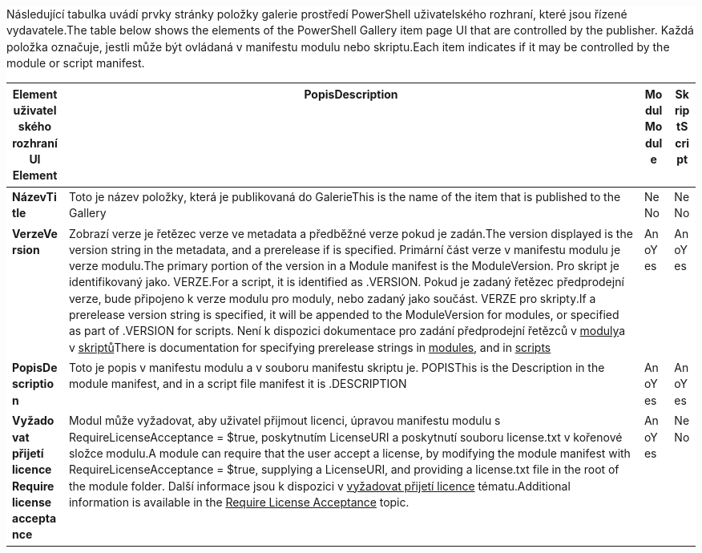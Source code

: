 <span data-ttu-id="ac2e4-111">Následující tabulka uvádí prvky stránky položky galerie prostředí PowerShell uživatelského rozhraní, které jsou řízené vydavatele.</span><span class="sxs-lookup"><span data-stu-id="ac2e4-111">The table below shows the elements of the PowerShell Gallery item page UI that are controlled by the publisher.</span></span>
<span data-ttu-id="ac2e4-112">Každá položka označuje, jestli může být ovládaná v manifestu modulu nebo skriptu.</span><span class="sxs-lookup"><span data-stu-id="ac2e4-112">Each item indicates if it may be controlled by the module or script manifest.</span></span>

| <span data-ttu-id="ac2e4-113">Element uživatelského rozhraní</span><span class="sxs-lookup"><span data-stu-id="ac2e4-113">UI Element</span></span> | <span data-ttu-id="ac2e4-114">Popis</span><span class="sxs-lookup"><span data-stu-id="ac2e4-114">Description</span></span> | <span data-ttu-id="ac2e4-115">Modul</span><span class="sxs-lookup"><span data-stu-id="ac2e4-115">Module</span></span> | <span data-ttu-id="ac2e4-116">Skript</span><span class="sxs-lookup"><span data-stu-id="ac2e4-116">Script</span></span> |
| --- | --- | --- | --- |
| <span data-ttu-id="ac2e4-117">**Název**</span><span class="sxs-lookup"><span data-stu-id="ac2e4-117">**Title**</span></span> | <span data-ttu-id="ac2e4-118">Toto je název položky, která je publikovaná do Galerie</span><span class="sxs-lookup"><span data-stu-id="ac2e4-118">This is the name of the item that is published to the Gallery</span></span>  | <span data-ttu-id="ac2e4-119">Ne</span><span class="sxs-lookup"><span data-stu-id="ac2e4-119">No</span></span> | <span data-ttu-id="ac2e4-120">Ne</span><span class="sxs-lookup"><span data-stu-id="ac2e4-120">No</span></span> |
| <span data-ttu-id="ac2e4-121">**Verze**</span><span class="sxs-lookup"><span data-stu-id="ac2e4-121">**Version**</span></span> | <span data-ttu-id="ac2e4-122">Zobrazí verze je řetězec verze ve metadata a předběžné verze pokud je zadán.</span><span class="sxs-lookup"><span data-stu-id="ac2e4-122">The version displayed is the version string in the metadata, and a prerelease if is specified.</span></span> <span data-ttu-id="ac2e4-123">Primární část verze v manifestu modulu je verze modulu.</span><span class="sxs-lookup"><span data-stu-id="ac2e4-123">The primary portion of the version in a Module manifest is the ModuleVersion.</span></span> <span data-ttu-id="ac2e4-124">Pro skript je identifikovaný jako. VERZE.</span><span class="sxs-lookup"><span data-stu-id="ac2e4-124">For a script, it is identified as .VERSION.</span></span> <span data-ttu-id="ac2e4-125">Pokud je zadaný řetězec předprodejní verze, bude připojeno k verze modulu pro moduly, nebo zadaný jako součást. VERZE pro skripty.</span><span class="sxs-lookup"><span data-stu-id="ac2e4-125">If a prerelease version string is specified, it will be appended to the ModuleVersion for modules, or specified as part of .VERSION for scripts.</span></span> <span data-ttu-id="ac2e4-126">Není k dispozici dokumentace pro zadání předprodejní řetězců v [moduly](https://docs.microsoft.com/en-us/powershell/gallery/psget/module/prereleasemodule)a v [skriptů](https://docs.microsoft.com/en-us/powershell/gallery/psget/script/prereleasescript)</span><span class="sxs-lookup"><span data-stu-id="ac2e4-126">There is documentation for specifying prerelease strings in [modules](https://docs.microsoft.com/en-us/powershell/gallery/psget/module/prereleasemodule), and in [scripts](https://docs.microsoft.com/en-us/powershell/gallery/psget/script/prereleasescript)</span></span> | <span data-ttu-id="ac2e4-127">Ano</span><span class="sxs-lookup"><span data-stu-id="ac2e4-127">Yes</span></span> | <span data-ttu-id="ac2e4-128">Ano</span><span class="sxs-lookup"><span data-stu-id="ac2e4-128">Yes</span></span> |
| <span data-ttu-id="ac2e4-129">**Popis**</span><span class="sxs-lookup"><span data-stu-id="ac2e4-129">**Description**</span></span> | <span data-ttu-id="ac2e4-130">Toto je popis v manifestu modulu a v souboru manifestu skriptu je. POPIS</span><span class="sxs-lookup"><span data-stu-id="ac2e4-130">This is the Description in the module manifest, and in a script file manifest it is .DESCRIPTION</span></span> | <span data-ttu-id="ac2e4-131">Ano</span><span class="sxs-lookup"><span data-stu-id="ac2e4-131">Yes</span></span> | <span data-ttu-id="ac2e4-132">Ano</span><span class="sxs-lookup"><span data-stu-id="ac2e4-132">Yes</span></span> |
| <span data-ttu-id="ac2e4-133">**Vyžadovat přijetí licence**</span><span class="sxs-lookup"><span data-stu-id="ac2e4-133">**Require license acceptance**</span></span> | <span data-ttu-id="ac2e4-134">Modul může vyžadovat, aby uživatel přijmout licenci, úpravou manifestu modulu s RequireLicenseAcceptance = $true, poskytnutím LicenseURI a poskytnutí souboru license.txt v kořenové složce modulu.</span><span class="sxs-lookup"><span data-stu-id="ac2e4-134">A module can require that the user accept a license, by modifying the module manifest with RequireLicenseAcceptance = $true, supplying a LicenseURI, and providing a license.txt file in the root of the module folder.</span></span> <span data-ttu-id="ac2e4-135">Další informace jsou k dispozici v [vyžadovat přijetí licence](https://docs.microsoft.com/en-us/powershell/gallery/psgallery/psgallery_requires_license_acceptance) tématu.</span><span class="sxs-lookup"><span data-stu-id="ac2e4-135">Additional information is available in the [Require License Acceptance](https://docs.microsoft.com/en-us/powershell/gallery/psgallery/psgallery_requires_license_acceptance) topic.</span></span> | <span data-ttu-id="ac2e4-136">Ano</span><span class="sxs-lookup"><span data-stu-id="ac2e4-136">Yes</span></span> | <span data-ttu-id="ac2e4-137">Ne</span><span class="sxs-lookup"><span data-stu-id="ac2e4-137">No</span></span> |